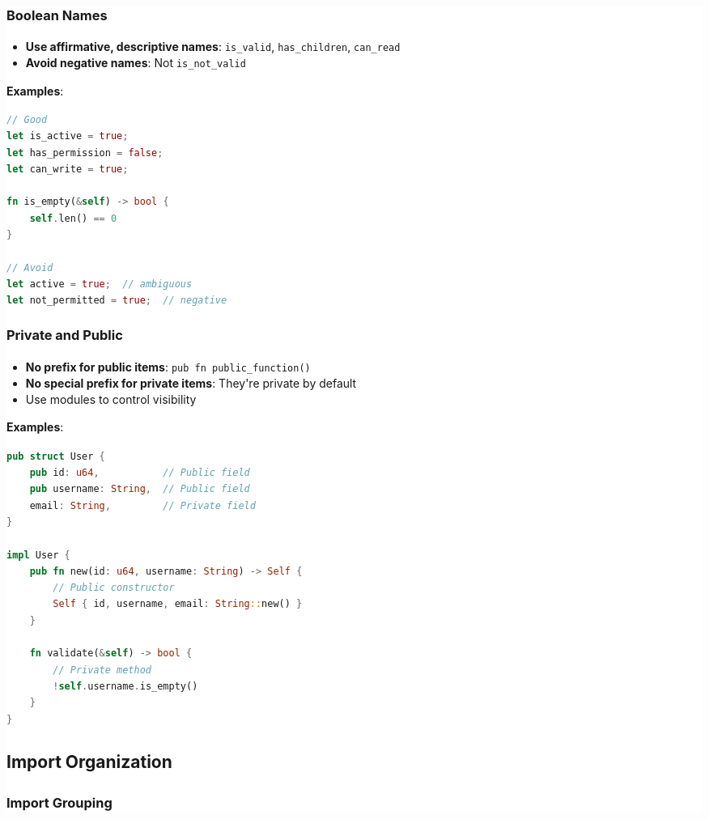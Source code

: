 ### Boolean Names

- **Use affirmative, descriptive names**: `is_valid`, `has_children`, `can_read`
- **Avoid negative names**: Not `is_not_valid`

**Examples**:

```rust
// Good
let is_active = true;
let has_permission = false;
let can_write = true;

fn is_empty(&self) -> bool {
    self.len() == 0
}

// Avoid
let active = true;  // ambiguous
let not_permitted = true;  // negative
```

### Private and Public

- **No prefix for public items**: `pub fn public_function()`
- **No special prefix for private items**: They're private by default
- Use modules to control visibility

**Examples**:

```rust
pub struct User {
    pub id: u64,           // Public field
    pub username: String,  // Public field
    email: String,         // Private field
}

impl User {
    pub fn new(id: u64, username: String) -> Self {
        // Public constructor
        Self { id, username, email: String::new() }
    }

    fn validate(&self) -> bool {
        // Private method
        !self.username.is_empty()
    }
}
```

## Import Organization

### Import Grouping

